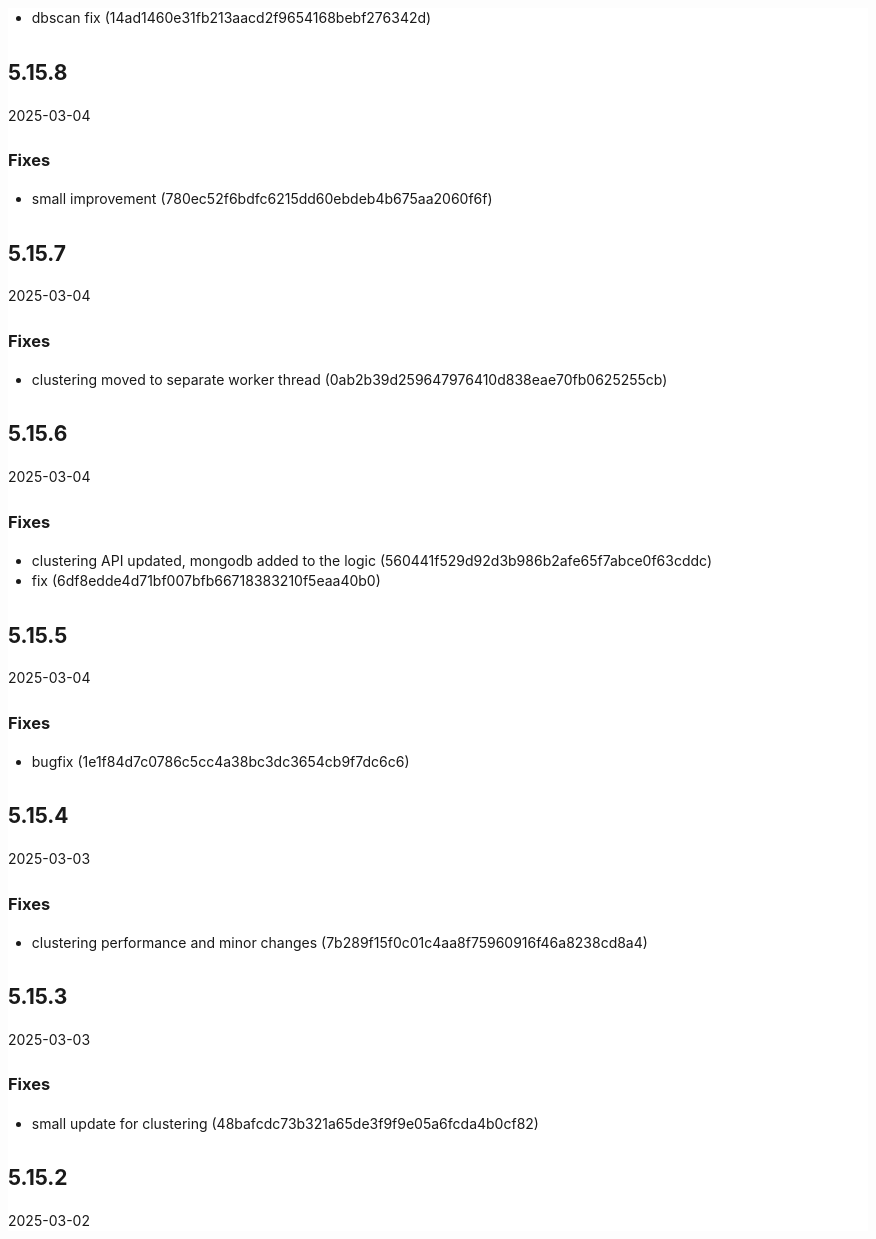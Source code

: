 - dbscan fix (14ad1460e31fb213aacd2f9654168bebf276342d)

## 5.15.8
2025-03-04

### Fixes

- small improvement (780ec52f6bdfc6215dd60ebdeb4b675aa2060f6f)

## 5.15.7
2025-03-04

### Fixes

- clustering moved to separate worker thread (0ab2b39d259647976410d838eae70fb0625255cb)

## 5.15.6
2025-03-04

### Fixes

- clustering API updated, mongodb added to the logic (560441f529d92d3b986b2afe65f7abce0f63cddc)
- fix (6df8edde4d71bf007bfb66718383210f5eaa40b0)

## 5.15.5
2025-03-04

### Fixes

- bugfix (1e1f84d7c0786c5cc4a38bc3dc3654cb9f7dc6c6)

## 5.15.4
2025-03-03

### Fixes

- clustering performance and minor changes (7b289f15f0c01c4aa8f75960916f46a8238cd8a4)

## 5.15.3
2025-03-03

### Fixes

- small update for clustering (48bafcdc73b321a65de3f9f9e05a6fcda4b0cf82)

## 5.15.2
2025-03-02
